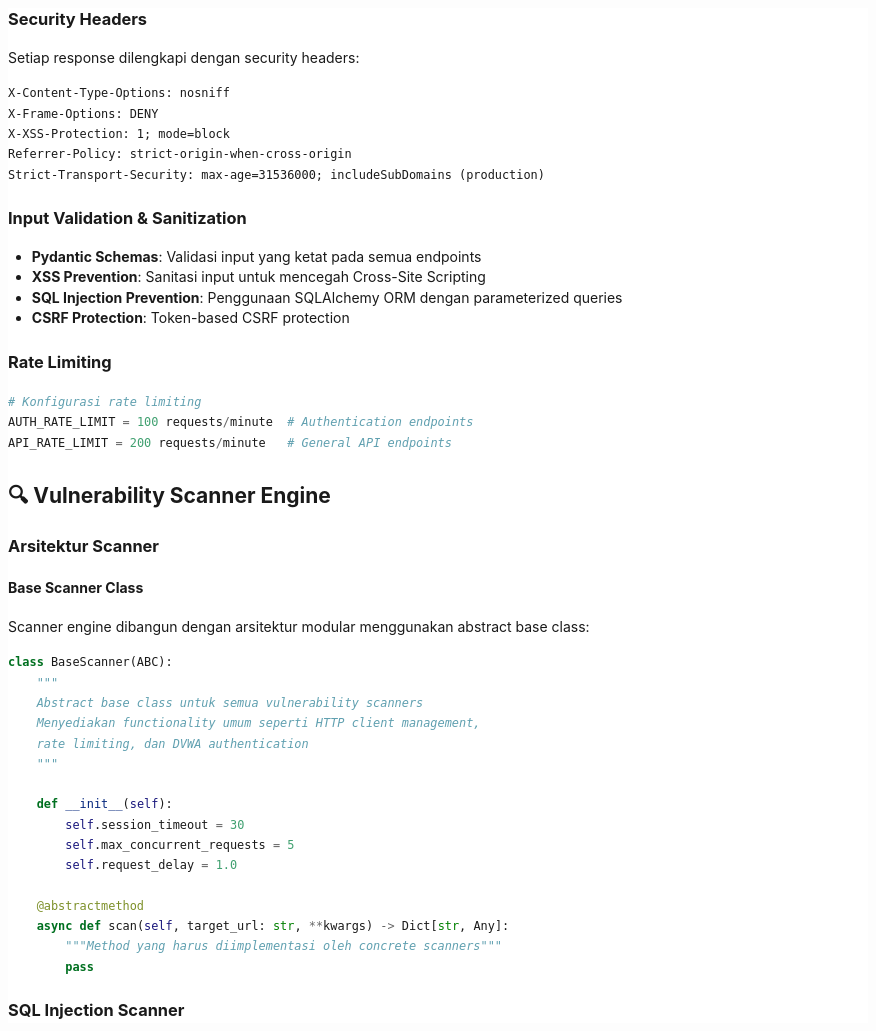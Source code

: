 ### Security Headers
Setiap response dilengkapi dengan security headers:
```http
X-Content-Type-Options: nosniff
X-Frame-Options: DENY
X-XSS-Protection: 1; mode=block
Referrer-Policy: strict-origin-when-cross-origin
Strict-Transport-Security: max-age=31536000; includeSubDomains (production)
```

### Input Validation & Sanitization
- **Pydantic Schemas**: Validasi input yang ketat pada semua endpoints
- **XSS Prevention**: Sanitasi input untuk mencegah Cross-Site Scripting
- **SQL Injection Prevention**: Penggunaan SQLAlchemy ORM dengan parameterized queries
- **CSRF Protection**: Token-based CSRF protection

### Rate Limiting
```python
# Konfigurasi rate limiting
AUTH_RATE_LIMIT = 100 requests/minute  # Authentication endpoints
API_RATE_LIMIT = 200 requests/minute   # General API endpoints
```

## 🔍 Vulnerability Scanner Engine

### Arsitektur Scanner

#### Base Scanner Class
Scanner engine dibangun dengan arsitektur modular menggunakan abstract base class:

```python
class BaseScanner(ABC):
    """
    Abstract base class untuk semua vulnerability scanners
    Menyediakan functionality umum seperti HTTP client management,
    rate limiting, dan DVWA authentication
    """

    def __init__(self):
        self.session_timeout = 30
        self.max_concurrent_requests = 5
        self.request_delay = 1.0

    @abstractmethod
    async def scan(self, target_url: str, **kwargs) -> Dict[str, Any]:
        """Method yang harus diimplementasi oleh concrete scanners"""
        pass
```

### SQL Injection Scanner
